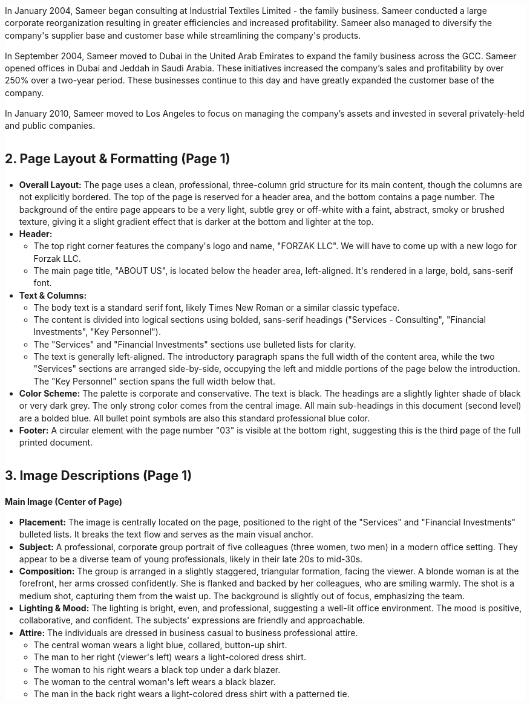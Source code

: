 In January 2004, Sameer began consulting at Industrial Textiles Limited \- the family business. Sameer conducted a large corporate reorganization resulting in greater efficiencies and increased profitability. Sameer also managed to diversify the company's supplier base and customer base while streamlining the company's products.

In September 2004, Sameer moved to Dubai in the United Arab Emirates to expand the family business across the GCC.  Sameer opened offices in Dubai and Jeddah in Saudi Arabia.  These initiatives increased the company’s sales and profitability by over 250% over a two-year period.  These businesses continue to this day and have greatly expanded the customer base of the company.

In January 2010, Sameer moved to Los Angeles to focus on managing the company’s assets and invested in several privately-held and public companies.


## **2\. Page Layout & Formatting (Page 1\)**

* **Overall Layout:** The page uses a clean, professional, three-column grid structure for its main content, though the columns are not explicitly bordered. The top of the page is reserved for a header area, and the bottom contains a page number. The background of the entire page appears to be a very light, subtle grey or off-white with a faint, abstract, smoky or brushed texture, giving it a slight gradient effect that is darker at the bottom and lighter at the top.  
* **Header:**  
  * The top right corner features the company's logo and name, "FORZAK LLC". We will have to come up with a new logo for Forzak LLC.    
  * The main page title, "ABOUT US", is located below the header area, left-aligned. It's rendered in a large, bold, sans-serif font.  
* **Text & Columns:**  
  * The body text is a standard serif font, likely Times New Roman or a similar classic typeface.  
  * The content is divided into logical sections using bolded, sans-serif headings ("Services \- Consulting", "Financial Investments", "Key Personnel").  
  * The "Services" and "Financial Investments" sections use bulleted lists for clarity.  
  * The text is generally left-aligned. The introductory paragraph spans the full width of the content area, while the two "Services" sections are arranged side-by-side, occupying the left and middle portions of the page below the introduction. The "Key Personnel" section spans the full width below that.  
* **Color Scheme:** The palette is corporate and conservative. The text is black. The headings are a slightly lighter shade of black or very dark grey. The only strong color comes from the central image. All main sub-headings in this document (second level) are a bolded blue. All bullet point symbols are also this standard professional blue color.  
* **Footer:** A circular element with the page number "03" is visible at the bottom right, suggesting this is the third page of the full printed document.

## **3\. Image Descriptions (Page 1\)**

**Main Image (Center of Page)**

* **Placement:** The image is centrally located on the page, positioned to the right of the "Services" and "Financial Investments" bulleted lists. It breaks the text flow and serves as the main visual anchor.  
* **Subject:** A professional, corporate group portrait of five colleagues (three women, two men) in a modern office setting. They appear to be a diverse team of young professionals, likely in their late 20s to mid-30s.  
* **Composition:** The group is arranged in a slightly staggered, triangular formation, facing the viewer. A blonde woman is at the forefront, her arms crossed confidently. She is flanked and backed by her colleagues, who are smiling warmly. The shot is a medium shot, capturing them from the waist up. The background is slightly out of focus, emphasizing the team.  
* **Lighting & Mood:** The lighting is bright, even, and professional, suggesting a well-lit office environment. The mood is positive, collaborative, and confident. The subjects' expressions are friendly and approachable.  
* **Attire:** The individuals are dressed in business casual to business professional attire.  
  * The central woman wears a light blue, collared, button-up shirt.  
  * The man to her right (viewer's left) wears a light-colored dress shirt.  
  * The woman to his right wears a black top under a dark blazer.  
  * The woman to the central woman's left wears a black blazer.  
  * The man in the back right wears a light-colored dress shirt with a patterned tie.  